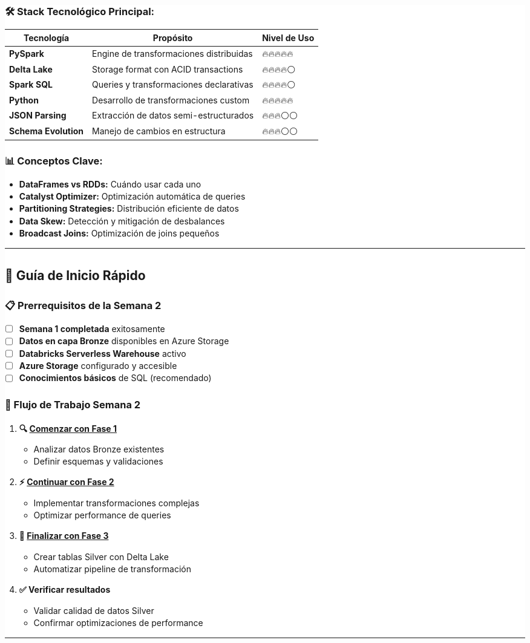 ### **🛠️ Stack Tecnológico Principal:**

| Tecnología | Propósito | Nivel de Uso |
|------------|-----------|--------------|
| **PySpark** | Engine de transformaciones distribuidas | 🔥🔥🔥🔥🔥 |
| **Delta Lake** | Storage format con ACID transactions | 🔥🔥🔥🔥⚪ |
| **Spark SQL** | Queries y transformaciones declarativas | 🔥🔥🔥🔥⚪ |
| **Python** | Desarrollo de transformaciones custom | 🔥🔥🔥🔥🔥 |
| **JSON Parsing** | Extracción de datos semi-estructurados | 🔥🔥🔥⚪⚪ |
| **Schema Evolution** | Manejo de cambios en estructura | 🔥🔥🔥⚪⚪ |

### **📊 Conceptos Clave:**
- **DataFrames vs RDDs:** Cuándo usar cada uno
- **Catalyst Optimizer:** Optimización automática de queries
- **Partitioning Strategies:** Distribución eficiente de datos
- **Data Skew:** Detección y mitigación de desbalances
- **Broadcast Joins:** Optimización de joins pequeños

---

## **🚀 Guía de Inicio Rápido**

### **📋 Prerrequisitos de la Semana 2**
- [ ] **Semana 1 completada** exitosamente
- [ ] **Datos en capa Bronze** disponibles en Azure Storage
- [ ] **Databricks Serverless Warehouse** activo
- [ ] **Azure Storage** configurado y accesible
- [ ] **Conocimientos básicos** de SQL (recomendado)

### **🔄 Flujo de Trabajo Semana 2**

1. **🔍 [Comenzar con Fase 1](./fase-1-esquemas-limpieza.md)**
   - Analizar datos Bronze existentes
   - Definir esquemas y validaciones

2. **⚡ [Continuar con Fase 2](./fase-2-transformaciones-pyspark.md)**
   - Implementar transformaciones complejas
   - Optimizar performance de queries

3. **🥈 [Finalizar con Fase 3](./fase-3-capa-silver.md)**
   - Crear tablas Silver con Delta Lake
   - Automatizar pipeline de transformación

4. **✅ Verificar resultados**
   - Validar calidad de datos Silver
   - Confirmar optimizaciones de performance

---
